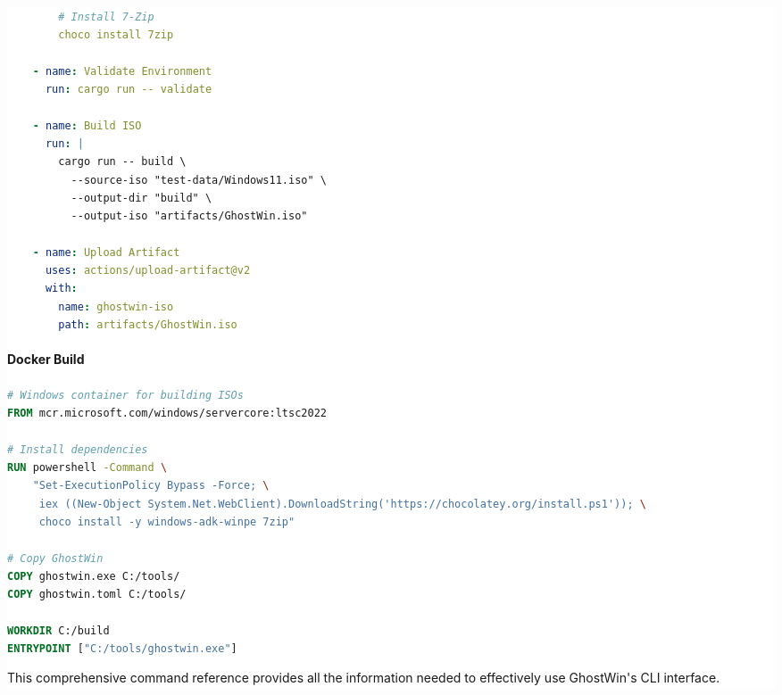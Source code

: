 ```yaml
        # Install 7-Zip
        choco install 7zip
    
    - name: Validate Environment
      run: cargo run -- validate
    
    - name: Build ISO
      run: |
        cargo run -- build \
          --source-iso "test-data/Windows11.iso" \
          --output-dir "build" \
          --output-iso "artifacts/GhostWin.iso"
    
    - name: Upload Artifact
      uses: actions/upload-artifact@v2
      with:
        name: ghostwin-iso
        path: artifacts/GhostWin.iso
```

#### Docker Build

```dockerfile
# Windows container for building ISOs
FROM mcr.microsoft.com/windows/servercore:ltsc2022

# Install dependencies
RUN powershell -Command \
    "Set-ExecutionPolicy Bypass -Force; \
     iex ((New-Object System.Net.WebClient).DownloadString('https://chocolatey.org/install.ps1')); \
     choco install -y windows-adk-winpe 7zip"

# Copy GhostWin
COPY ghostwin.exe C:/tools/
COPY ghostwin.toml C:/tools/

WORKDIR C:/build
ENTRYPOINT ["C:/tools/ghostwin.exe"]
```

This comprehensive command reference provides all the information needed to effectively use GhostWin's CLI interface.